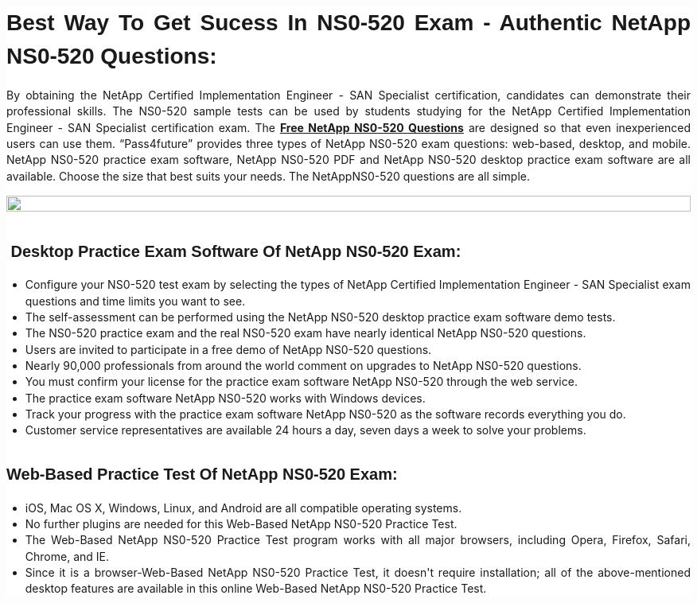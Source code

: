 <h1 style="text-align: justify;"><span style="font-family:Tahoma,Geneva,sans-serif;"><strong>Best Way To Get Sucess In NS0-520 Exam - Authentic NetApp NS0-520 Questions:</strong></span></h1>

<p style="text-align: justify;">By obtaining the NetApp Certified Implementation Engineer - SAN Specialist certification, candidates can demonstrate their professional skills. The NS0-520 sample tests can be used by students studying for the NetApp Certified Implementation Engineer - SAN Specialist certification exam. The <a href="https://www.pass4future.com/questions/netapp/ns0-520" target="_blank"><strong>Free NetApp NS0-520 Questions</strong></a> are designed so that even inexperienced users can use them. “Pass4future” provides three types of NetApp NS0-520 exam questions: web-based, desktop, and mobile. NetApp NS0-520 practice exam software, NetApp NS0-520 PDF and NetApp NS0-520 desktop practice exam software are all available. Choose the size that best suits your needs. The NetAppNS0-520 questions are all simple.</p>

<p style="text-align: justify;"><a href="https://www.pass4future.com/product/ns0-520" target="_blank"><img alt="" src="https://www.thequestionanswers.com/wp-content/uploads/2022/02/imgpsh_fullsize_anim-2.webp" style="width: 100%; height: 70%;" /></a></p>

<h2 style="text-align: justify;"><strong><span style="font-family:Tahoma,Geneva,sans-serif;"><span style="font-size:20px;"> Desktop Practice Exam Software Of NetApp NS0-520 Exam:</span></span></strong></h2>

<ul>
	<li style="text-align: justify;">Configure your NS0-520 test exam by selecting the types of NetApp Certified Implementation Engineer - SAN Specialist exam questions and time limits you want to see.</li>
	<li style="text-align: justify;">The self-assessment can be performed using the NetApp NS0-520 desktop practice exam software demo tests.</li>
	<li style="text-align: justify;">The NS0-520 practice exam and the real NS0-520 exam have nearly identical NetApp NS0-520 questions.</li>
	<li style="text-align: justify;">Users are invited to participate in a free demo of NetApp NS0-520 questions.</li>
	<li style="text-align: justify;">Nearly 90,000 professionals from around the world comment on upgrades to NetApp NS0-520 questions.</li>
	<li style="text-align: justify;">You must confirm your license for the practice exam software NetApp NS0-520 through the web service.</li>
	<li style="text-align: justify;">The practice exam software NetApp NS0-520 works with Windows devices.</li>
	<li style="text-align: justify;">Track your progress with the practice exam software NetApp NS0-520 as the software records everything you do.</li>
	<li style="text-align: justify;">Customer service representatives are available 24 hours a day, seven days a week to solve your problems.</li>
</ul>

<h2 style="text-align: justify;"><span style="font-family:Tahoma,Geneva,sans-serif;"><strong><span style="font-size:20px;">Web-Based Practice Test Of NetApp NS0-520 Exam:</span></strong></span></h2>

<ul>
	<li style="text-align: justify;">iOS, Mac OS X, Windows, Linux, and Android are all compatible operating systems.</li>
	<li style="text-align: justify;">No further plugins are needed for this Web-Based NetApp NS0-520 Practice Test.</li>
	<li style="text-align: justify;">The Web-Based NetApp NS0-520 Practice Test program works with all major browsers, including Opera, Firefox, Safari, Chrome, and IE.</li>
	<li style="text-align: justify;">Since it is a browser-Web-Based NetApp NS0-520 Practice Test, it doesn't require installation; all of the above-mentioned desktop features are available in this online Web-Based NetApp NS0-520 Practice Test.</li>
</ul>
